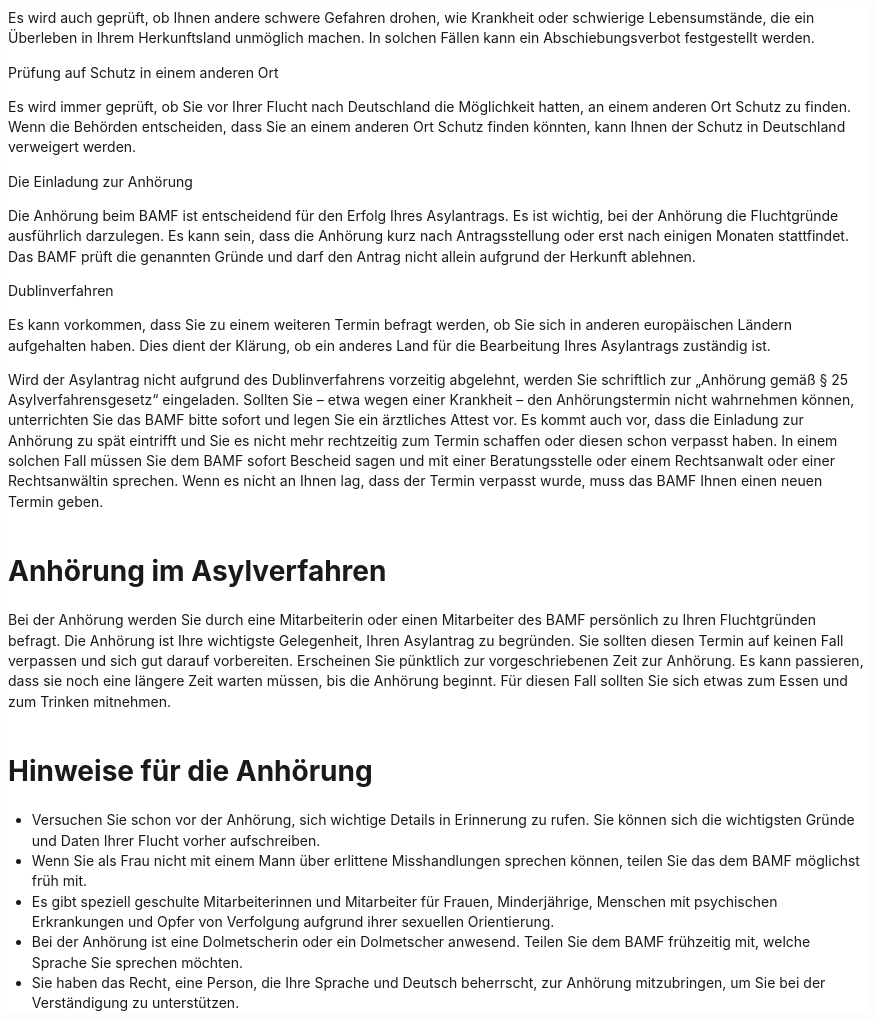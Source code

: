 Es wird auch geprüft, ob Ihnen andere schwere Gefahren drohen, wie Krankheit oder schwierige Lebensumstände, die ein Überleben in Ihrem Herkunftsland unmöglich machen. In solchen Fällen kann ein Abschiebungsverbot festgestellt werden.

Prüfung auf Schutz in einem anderen Ort

Es wird immer geprüft, ob Sie vor Ihrer Flucht nach Deutschland die Möglichkeit hatten, an einem anderen Ort Schutz zu finden. Wenn die Behörden entscheiden, dass Sie an einem anderen Ort Schutz finden könnten, kann Ihnen der Schutz in Deutschland verweigert werden.

Die Einladung zur Anhörung

Die Anhörung beim BAMF ist entscheidend für den Erfolg Ihres Asylantrags. Es ist wichtig, bei der Anhörung die Fluchtgründe ausführlich darzulegen. Es kann sein, dass die Anhörung kurz nach Antragsstellung oder erst nach einigen Monaten stattfindet. Das BAMF prüft die genannten Gründe und darf den Antrag nicht allein aufgrund der Herkunft ablehnen.

Dublinverfahren

Es kann vorkommen, dass Sie zu einem weiteren Termin befragt werden, ob Sie sich in anderen europäischen Ländern aufgehalten haben. Dies dient der Klärung, ob ein anderes Land für die Bearbeitung Ihres Asylantrags zuständig ist.

Wird der Asylantrag nicht aufgrund des Dublinverfahrens vorzeitig abgelehnt, werden Sie schriftlich zur „Anhörung gemäß § 25 Asylverfahrensgesetz“ eingeladen. Sollten Sie – etwa wegen einer Krankheit – den Anhörungstermin nicht wahrnehmen können, unterrichten Sie das BAMF bitte sofort und legen Sie ein ärztliches Attest vor. Es kommt auch vor, dass die Einladung zur Anhörung zu spät eintrifft und Sie es nicht mehr rechtzeitig zum Termin schaffen oder diesen schon verpasst haben. In einem solchen Fall müssen Sie dem BAMF sofort Bescheid sagen und mit einer Beratungsstelle oder einem Rechtsanwalt oder einer Rechtsanwältin sprechen. Wenn es nicht an Ihnen lag, dass der Termin verpasst wurde, muss das BAMF Ihnen einen neuen Termin geben.

# Anhörung im Asylverfahren

Bei der Anhörung werden Sie durch eine Mitarbeiterin oder einen Mitarbeiter des BAMF persönlich zu Ihren Fluchtgründen befragt. Die Anhörung ist Ihre wichtigste Gelegenheit, Ihren Asylantrag zu begründen. Sie sollten diesen Termin auf keinen Fall verpassen und sich gut darauf vorbereiten. Erscheinen Sie pünktlich zur vorgeschriebenen Zeit zur Anhörung. Es kann passieren, dass sie noch eine längere Zeit warten müssen, bis die Anhörung beginnt. Für diesen Fall sollten Sie sich etwas zum Essen und zum Trinken mitnehmen.

# Hinweise für die Anhörung

- Versuchen Sie schon vor der Anhörung, sich wichtige Details in Erinnerung zu rufen. Sie können sich die wichtigsten Gründe und Daten Ihrer Flucht vorher aufschreiben.
- Wenn Sie als Frau nicht mit einem Mann über erlittene Misshandlungen sprechen können, teilen Sie das dem BAMF möglichst früh mit.
- Es gibt speziell geschulte Mitarbeiterinnen und Mitarbeiter für Frauen, Minderjährige, Menschen mit psychischen Erkrankungen und Opfer von Verfolgung aufgrund ihrer sexuellen Orientierung.
- Bei der Anhörung ist eine Dolmetscherin oder ein Dolmetscher anwesend. Teilen Sie dem BAMF frühzeitig mit, welche Sprache Sie sprechen möchten.
- Sie haben das Recht, eine Person, die Ihre Sprache und Deutsch beherrscht, zur Anhörung mitzubringen, um Sie bei der Verständigung zu unterstützen.
